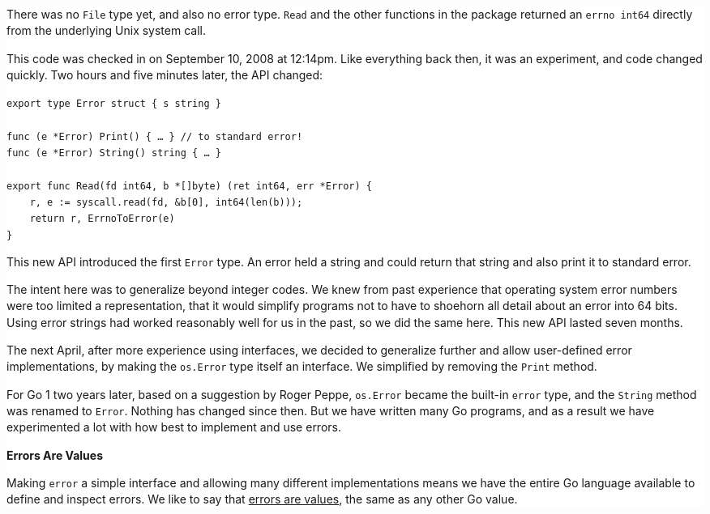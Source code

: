 There was no `File` type yet, and also no error type.
`Read` and the other functions in the package
returned an `errno int64` directly from the underlying Unix system call.

This code was checked in on September 10, 2008 at 12:14pm.
Like everything back then, it was an experiment,
and code changed quickly.
Two hours and five minutes later, the API changed:

	export type Error struct { s string }

	func (e *Error) Print() { … } // to standard error!
	func (e *Error) String() string { … }

	export func Read(fd int64, b *[]byte) (ret int64, err *Error) {
		r, e := syscall.read(fd, &b[0], int64(len(b)));
		return r, ErrnoToError(e)
	}

This new API introduced the first `Error` type.
An error held a string and could return that string
and also print it to standard error.

The intent here was to generalize beyond integer codes.
We knew from past experience
that operating system error numbers were too limited
a representation,
that it would simplify programs not to have to shoehorn
all detail about an error into 64 bits.
Using error strings had worked reasonably well
for us in the past, so we did the same here.
This new API lasted seven months.

The next April, after more experience using interfaces,
we decided to generalize further
and allow user-defined error implementations,
by making the `os.Error` type itself an interface.
We simplified by removing the `Print` method.

For Go 1 two years later,
based on a suggestion by Roger Peppe,
`os.Error` became the built-in `error` type,
and the `String` method was renamed to `Error`.
Nothing has changed since then.
But we have written many Go programs,
and as a result we have experimented a lot with how
best to implement and use errors.

**Errors Are Values**

Making `error` a simple interface
and allowing many different implementations
means we have the entire Go language
available to define and inspect errors.
We like to say that [errors are values](/blog/errors-are-values),
the same as any other Go value.
